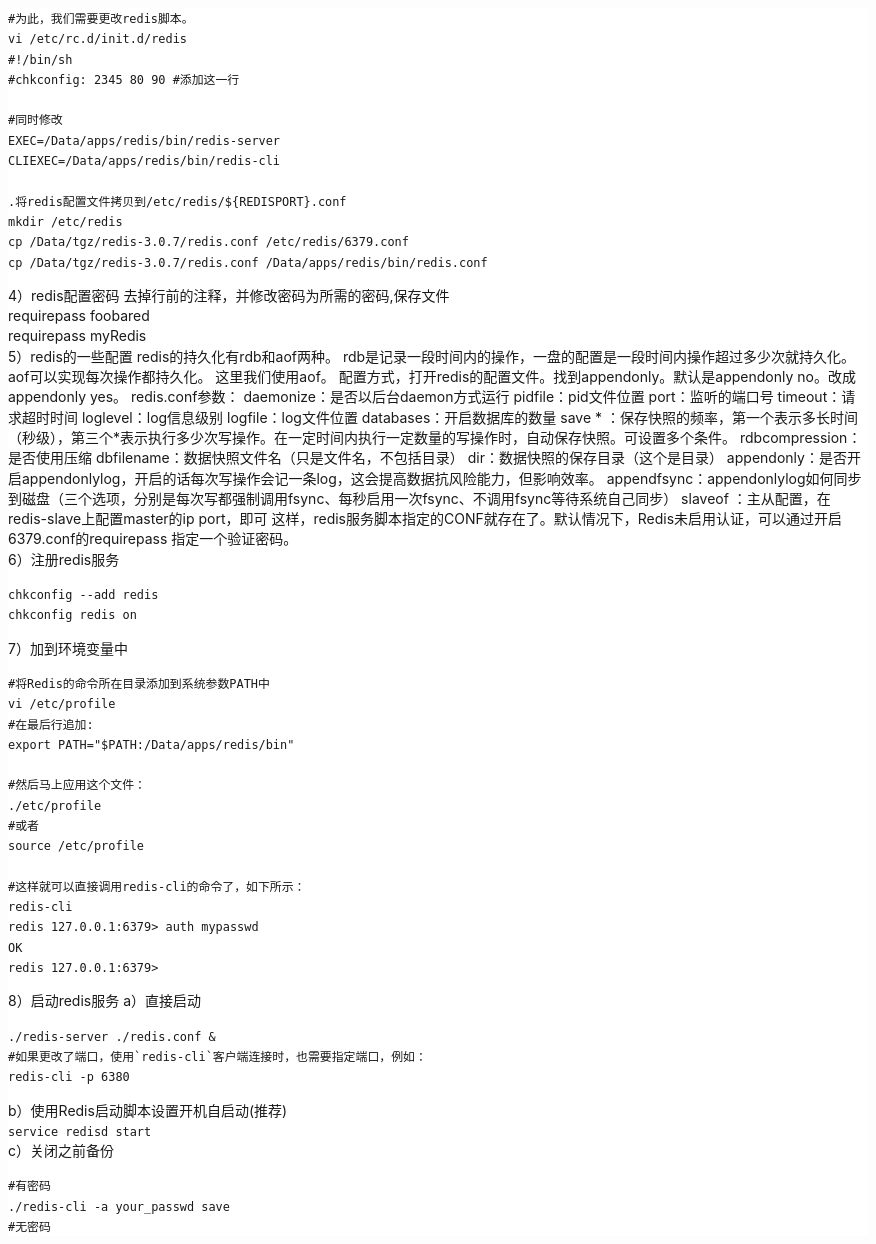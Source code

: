 ```shell
#为此，我们需要更改redis脚本。 
vi /etc/rc.d/init.d/redis
#!/bin/sh 
#chkconfig: 2345 80 90 #添加这一行

#同时修改
EXEC=/Data/apps/redis/bin/redis-server
CLIEXEC=/Data/apps/redis/bin/redis-cli

.将redis配置文件拷贝到/etc/redis/${REDISPORT}.conf 
mkdir /etc/redis
cp /Data/tgz/redis-3.0.7/redis.conf /etc/redis/6379.conf
cp /Data/tgz/redis-3.0.7/redis.conf /Data/apps/redis/bin/redis.conf
```
4）redis配置密码
去掉行前的注释，并修改密码为所需的密码,保存文件  
requirepass foobared  
requirepass myRedis  
5）redis的一些配置 redis的持久化有rdb和aof两种。 rdb是记录一段时间内的操作，一盘的配置是一段时间内操作超过多少次就持久化。 aof可以实现每次操作都持久化。 这里我们使用aof。
配置方式，打开redis的配置文件。找到appendonly。默认是appendonly no。改成appendonly yes。
redis.conf参数： daemonize：是否以后台daemon方式运行 pidfile：pid文件位置 port：监听的端口号 timeout：请求超时时间 loglevel：log信息级别 logfile：log文件位置 databases：开启数据库的数量 save * ：保存快照的频率，第一个表示多长时间（秒级），第三个*表示执行多少次写操作。在一定时间内执行一定数量的写操作时，自动保存快照。可设置多个条件。 rdbcompression：是否使用压缩 dbfilename：数据快照文件名（只是文件名，不包括目录） dir：数据快照的保存目录（这个是目录） appendonly：是否开启appendonlylog，开启的话每次写操作会记一条log，这会提高数据抗风险能力，但影响效率。 appendfsync：appendonlylog如何同步到磁盘（三个选项，分别是每次写都强制调用fsync、每秒启用一次fsync、不调用fsync等待系统自己同步） slaveof ：主从配置，在redis-slave上配置master的ip port，即可
这样，redis服务脚本指定的CONF就存在了。默认情况下，Redis未启用认证，可以通过开启6379.conf的requirepass 指定一个验证密码。  
6）注册redis服务  
```shell
chkconfig --add redis
chkconfig redis on
```
7）加到环境变量中
```shell
#将Redis的命令所在目录添加到系统参数PATH中 
vi /etc/profile
#在最后行追加: 
export PATH="$PATH:/Data/apps/redis/bin"

#然后马上应用这个文件： 
./etc/profile
#或者
source /etc/profile

#这样就可以直接调用redis-cli的命令了，如下所示： 
redis-cli     
redis 127.0.0.1:6379> auth mypasswd   
OK
redis 127.0.0.1:6379>
```
8）启动redis服务 
a）直接启动
```shell
./redis-server ./redis.conf &
#如果更改了端口，使用`redis-cli`客户端连接时，也需要指定端口，例如：
redis-cli -p 6380
```
b）使用Redis启动脚本设置开机自启动(推荐)  
`service redisd start`  
c）关闭之前备份
```shell
#有密码
./redis-cli -a your_passwd save
#无密码
```